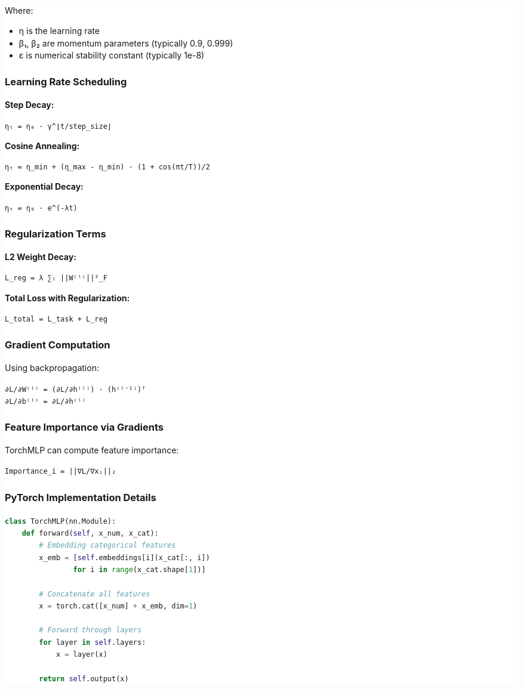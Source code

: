 Where:
- η is the learning rate
- β₁, β₂ are momentum parameters (typically 0.9, 0.999)
- ε is numerical stability constant (typically 1e-8)

### Learning Rate Scheduling
**Step Decay:**
```
ηₜ = η₀ · γ^⌊t/step_size⌋
```

**Cosine Annealing:**
```
ηₜ = η_min + (η_max - η_min) · (1 + cos(πt/T))/2
```

**Exponential Decay:**
```
ηₜ = η₀ · e^(-λt)
```

### Regularization Terms
**L2 Weight Decay:**
```
L_reg = λ ∑ₗ ||W⁽ˡ⁾||²_F
```

**Total Loss with Regularization:**
```
L_total = L_task + L_reg
```

### Gradient Computation
Using backpropagation:

```
∂L/∂W⁽ˡ⁾ = (∂L/∂h⁽ˡ⁾) · (h⁽ˡ⁻¹⁾)ᵀ
∂L/∂b⁽ˡ⁾ = ∂L/∂h⁽ˡ⁾
```

### Feature Importance via Gradients
TorchMLP can compute feature importance:

```
Importance_i = ||∇L/∇xᵢ||₂
```

### PyTorch Implementation Details
```python
class TorchMLP(nn.Module):
    def forward(self, x_num, x_cat):
        # Embedding categorical features
        x_emb = [self.embeddings[i](x_cat[:, i]) 
                for i in range(x_cat.shape[1])]
        
        # Concatenate all features
        x = torch.cat([x_num] + x_emb, dim=1)
        
        # Forward through layers
        for layer in self.layers:
            x = layer(x)
        
        return self.output(x)
```

